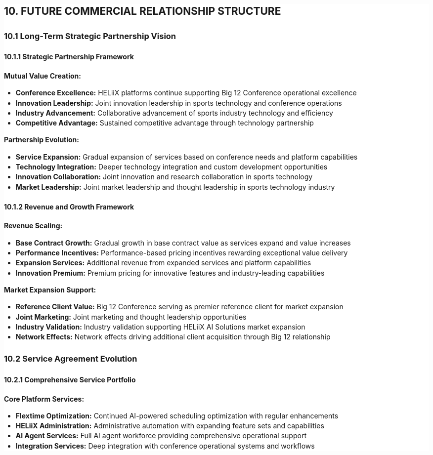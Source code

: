 
## 10. FUTURE COMMERCIAL RELATIONSHIP STRUCTURE

### 10.1 Long-Term Strategic Partnership Vision

#### 10.1.1 Strategic Partnership Framework

**Mutual Value Creation:**

- **Conference Excellence:** HELiiX platforms continue supporting Big 12 Conference operational excellence
- **Innovation Leadership:** Joint innovation leadership in sports technology and conference operations
- **Industry Advancement:** Collaborative advancement of sports industry technology and efficiency
- **Competitive Advantage:** Sustained competitive advantage through technology partnership

**Partnership Evolution:**

- **Service Expansion:** Gradual expansion of services based on conference needs and platform capabilities
- **Technology Integration:** Deeper technology integration and custom development opportunities
- **Innovation Collaboration:** Joint innovation and research collaboration in sports technology
- **Market Leadership:** Joint market leadership and thought leadership in sports technology industry

#### 10.1.2 Revenue and Growth Framework

**Revenue Scaling:**

- **Base Contract Growth:** Gradual growth in base contract value as services expand and value increases
- **Performance Incentives:** Performance-based pricing incentives rewarding exceptional value delivery
- **Expansion Services:** Additional revenue from expanded services and platform capabilities
- **Innovation Premium:** Premium pricing for innovative features and industry-leading capabilities

**Market Expansion Support:**

- **Reference Client Value:** Big 12 Conference serving as premier reference client for market expansion
- **Joint Marketing:** Joint marketing and thought leadership opportunities
- **Industry Validation:** Industry validation supporting HELiiX AI Solutions market expansion
- **Network Effects:** Network effects driving additional client acquisition through Big 12 relationship

### 10.2 Service Agreement Evolution

#### 10.2.1 Comprehensive Service Portfolio

**Core Platform Services:**

- **Flextime Optimization:** Continued AI-powered scheduling optimization with regular enhancements
- **HELiiX Administration:** Administrative automation with expanding feature sets and capabilities
- **AI Agent Services:** Full AI agent workforce providing comprehensive operational support
- **Integration Services:** Deep integration with conference operational systems and workflows
